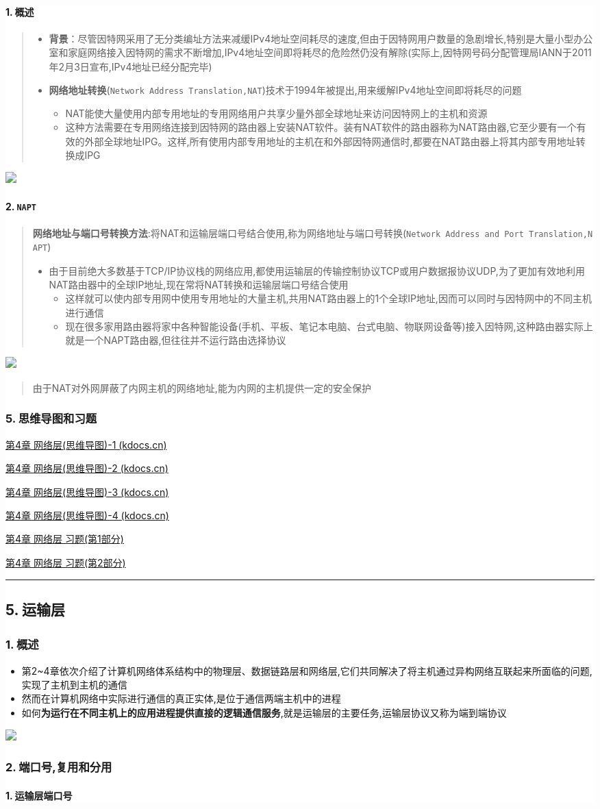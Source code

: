 #### 1. 概述

> - **背景**：尽管因特网采用了无分类编址方法来减缓IPv4地址空间耗尽的速度,但由于因特网用户数量的急剧增长,特别是大量小型办公室和家庭网络接入因特网的需求不断增加,IPv4地址空间即将耗尽的危险然仍没有解除(实际上,因特网号码分配管理局IANN于2011年2月3日宣布,IPv4地址已经分配完毕)
>
> - **网络地址转换**(`Network Address Translation,NAT`)技术于1994年被提出,用来缓解IPv4地址空间即将耗尽的问题
>   - NAT能使大量使用内部专用地址的专用网络用户共享少量外部全球地址来访问因特网上的主机和资源
>   - 这种方法需要在专用网络连接到因特网的路由器上安装NAT软件。装有NAT软件的路由器称为NAT路由器,它至少要有一个有效的外部全球地址IPG。这样,所有使用内部专用地址的主机在和外部因特网通信时,都要在NAT路由器上将其内部专用地址转换成IPG

![](https://img2.imgtp.com/2024/04/04/jGM9Vzo8.png)

####  2. `NAPT`

> **网络地址与端口号转换方法**:将NAT和运输层端口号结合使用,称为网络地址与端口号转换(`Network Address and Port Translation,NAPT`)
>
> - 由于目前绝大多数基于TCP/IP协议栈的网络应用,都使用运输层的传输控制协议TCP或用户数据报协议UDP,为了更加有效地利用NAT路由器中的全球IP地址,现在常将NAT转换和运输层端口号结合使用
>   - 这样就可以使内部专用网中使用专用地址的大量主机,共用NAT路由器上的1个全球IP地址,因而可以同时与因特网中的不同主机进行通信
>   - 现在很多家用路由器将家中各种智能设备(手机、平板、笔记本电脑、台式电脑、物联网设备等)接入因特网,这种路由器实际上就是一个NAPT路由器,但往往并不运行路由选择协议

![](https://img2.imgtp.com/2024/04/04/pXcz3mVQ.png)

> 由于NAT对外网屏蔽了内网主机的网络地址,能为内网的主机提供一定的安全保护

### 5. 思维导图和习题

[第4章 网络层(思维导图)-1 (kdocs.cn)](https://www.kdocs.cn/view/l/ceLxGZ0br8Gy)

[第4章 网络层(思维导图)-2 (kdocs.cn)](https://www.kdocs.cn/view/l/cu2tek1gzIPq)

[第4章 网络层(思维导图)-3 (kdocs.cn)](https://www.kdocs.cn/view/l/cjXVALCjxr0X)

[第4章 网络层(思维导图)-4 (kdocs.cn)](https://www.kdocs.cn/view/l/cbSlBNdR8CSr)

[第4章 网络层 习题(第1部分)](https://www.kdocs.cn/view/l/ccu9ATsOpoZf)

[第4章 网络层 习题(第2部分)](https://www.kdocs.cn/view/l/cqBldcygudFg)

---

## 5. 运输层

### 1. 概述

- 第2~4章依次介绍了计算机网络体系结构中的物理层、数据链路层和网络层,它们共同解决了将主机通过异构网络互联起来所面临的问题,实现了主机到主机的通信
- 然而在计算机网络中实际进行通信的真正实体,是位于通信两端主机中的进程
- 如何**为运行在不同主机上的应用进程提供直接的逻辑通信服务**,就是运输层的主要任务,运输层协议又称为端到端协议

![](https://img2.imgtp.com/2024/04/04/D2rQouVM.png)

### 2. 端口号,复用和分用

#### 1. 运输层端口号
